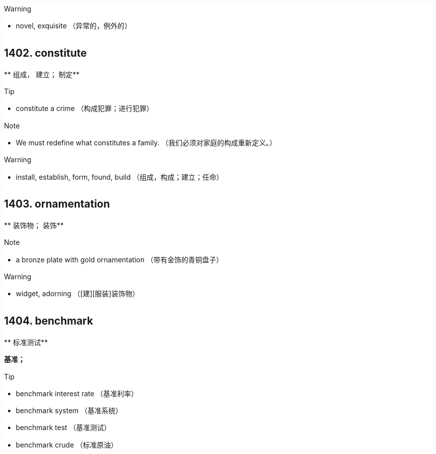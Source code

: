 > [!WARNING]
>
> - novel, exquisite （异常的，例外的）
>

## 1402. constitute

** 组成， 建立； 制定**

> [!TIP]
>
> - constitute a crime （构成犯罪；进行犯罪）
>

> [!NOTE]
>
> - We must redefine what constitutes a family. （我们必须对家庭的构成重新定义。）
>

> [!WARNING]
>
> - install, establish, form, found, build （组成，构成；建立；任命）
>

## 1403. ornamentation

** 装饰物； 装饰**

> [!NOTE]
>
> - a bronze plate with gold ornamentation （带有金饰的青铜盘子）
>

> [!WARNING]
>
> - widget, adorning （[建][服装]装饰物）
>

## 1404. benchmark

** 标准测试**

**基准；**

> [!TIP]
>
> - benchmark interest rate （基准利率）
>
> - benchmark system （基准系统）
>
> - benchmark test （基准测试）
>
> - benchmark crude （标准原油）
>
